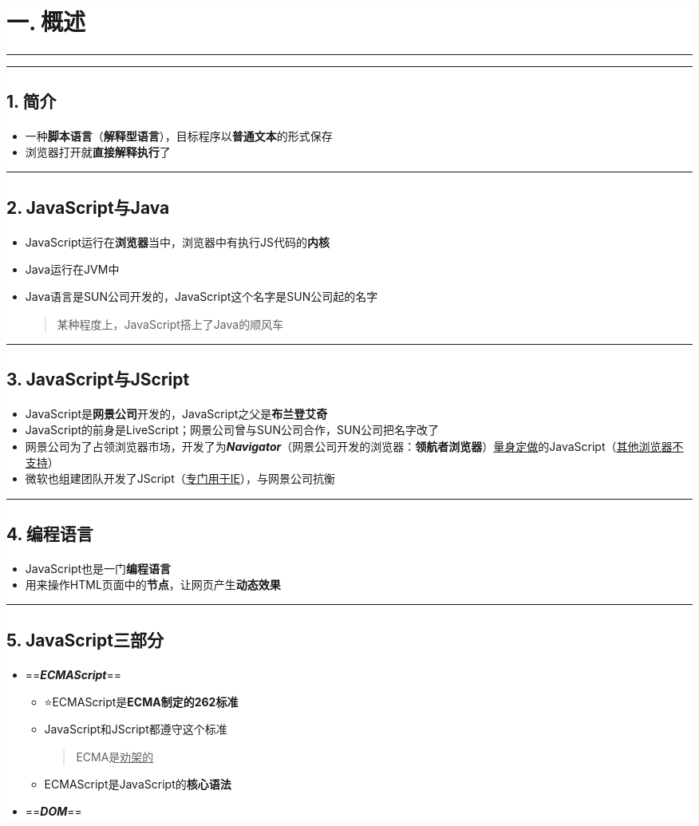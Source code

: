 # 一. 概述

---

***

## 1. 简介

- 一种**脚本语言**（**解释型语言**），目标程序以**普通文本**的形式保存
- 浏览器打开就**直接解释执行**了

***

## 2. JavaScript与Java

- JavaScript运行在**浏览器**当中，浏览器中有执行JS代码的**内核**

- Java运行在JVM中

- Java语言是SUN公司开发的，JavaScript这个名字是SUN公司起的名字

  > 某种程度上，JavaScript搭上了Java的顺风车

***

## 3. JavaScript与JScript

- JavaScript是**网景公司**开发的，JavaScript之父是**布兰登艾奇**
- JavaScript的前身是LiveScript；网景公司曾与SUN公司合作，SUN公司把名字改了
- 网景公司为了占领浏览器市场，开发了为***Navigator***（网景公司开发的浏览器：**领航者浏览器**）<u>量身定做</u>的JavaScript（<u>其他浏览器不支持</u>）
- 微软也组建团队开发了JScript（<u>专门用于IE</u>），与网景公司抗衡

***

## 4. 编程语言

- JavaScript也是一门**编程语言**
- 用来操作HTML页面中的**节点**，让网页产生**动态效果**

***

## 5. JavaScript三部分

- ==***ECMAScript***==
  
  - :star:ECMAScript是**ECMA制定的262标准**
  
  - JavaScript和JScript都遵守这个标准
  
    > ECMA是<u>劝架的</u>
  
  - ECMAScript是JavaScript的**核心语法**
  
- ==***DOM***==
  